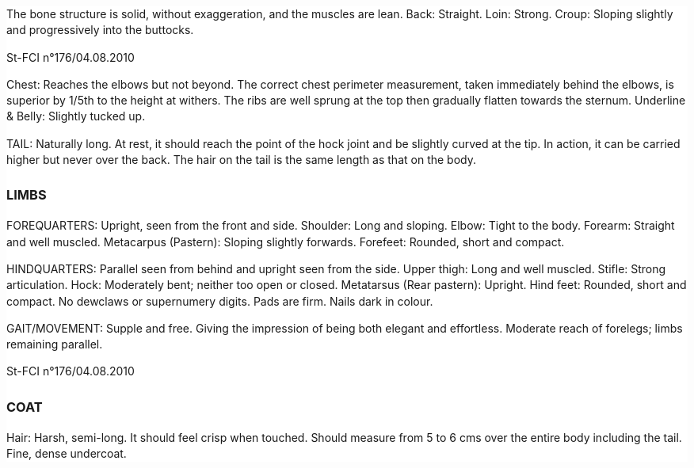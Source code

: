
The bone structure is solid, without exaggeration, and the muscles
are lean.
Back: Straight.
Loin: Strong.
Croup: Sloping slightly and progressively into the buttocks.



St-FCI n°176/04.08.2010



Chest: Reaches the elbows but not beyond. The correct chest
perimeter measurement, taken immediately behind the elbows, is
superior by 1/5th to the height at withers. The ribs are well sprung at
the top then gradually flatten towards the sternum.
Underline & Belly: Slightly tucked up.

TAIL:  Naturally long.
At rest, it should reach the point of the hock joint and be slightly
curved at the tip.
In action, it can be carried higher but never over the back.
The hair on the tail is the same length as that on the body.

### LIMBS



FOREQUARTERS: Upright, seen from the front and side.
Shoulder: Long and sloping.
Elbow: Tight to the body.
Forearm: Straight and well muscled.
Metacarpus (Pastern): Sloping slightly forwards.
Forefeet: Rounded, short and compact.

HINDQUARTERS: Parallel seen from behind and upright seen from
the side.
Upper thigh: Long and well muscled.
Stifle: Strong articulation.
Hock: Moderately bent; neither too open or closed.
Metatarsus (Rear pastern): Upright.
Hind feet: Rounded, short and compact. No dewclaws or
supernumery digits. Pads are firm.  Nails dark in colour.

GAIT/MOVEMENT: Supple and free. Giving the impression of
being both elegant and effortless. Moderate reach of forelegs; limbs
remaining parallel.




St-FCI n°176/04.08.2010



### COAT


Hair: Harsh, semi-long. It should feel crisp when touched. Should
measure from 5 to 6 cms over the entire body including the tail. Fine,
dense undercoat.
